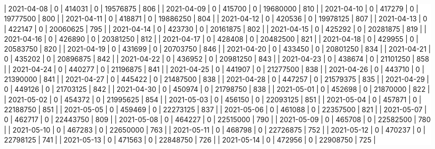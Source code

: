 | 2021-04-08 | 0 | 414031 | 0 | 19576875 | 806 |
| 2021-04-09 | 0 | 415700 | 0 | 19680000 | 810 |
| 2021-04-10 | 0 | 417279 | 0 | 19777500 | 800 |
| 2021-04-11 | 0 | 418871 | 0 | 19886250 | 804 |
| 2021-04-12 | 0 | 420536 | 0 | 19978125 | 807 |
| 2021-04-13 | 0 | 422147 | 0 | 20060625 | 795 |
| 2021-04-14 | 0 | 423730 | 0 | 20161875 | 802 |
| 2021-04-15 | 0 | 425292 | 0 | 20281875 | 819 |
| 2021-04-16 | 0 | 426890 | 0 | 20381250 | 812 |
| 2021-04-17 | 0 | 428408 | 0 | 20482500 | 821 |
| 2021-04-18 | 0 | 429955 | 0 | 20583750 | 820 |
| 2021-04-19 | 0 | 431699 | 0 | 20703750 | 846 |
| 2021-04-20 | 0 | 433450 | 0 | 20801250 | 834 |
| 2021-04-21 | 0 | 435202 | 0 | 20896875 | 842 |
| 2021-04-22 | 0 | 436952 | 0 | 20981250 | 843 |
| 2021-04-23 | 0 | 438674 | 0 | 21101250 | 858 |
| 2021-04-24 | 0 | 440277 | 0 | 21196875 | 841 |
| 2021-04-25 | 0 | 441907 | 0 | 21277500 | 838 |
| 2021-04-26 | 0 | 443710 | 0 | 21390000 | 841 |
| 2021-04-27 | 0 | 445422 | 0 | 21487500 | 838 |
| 2021-04-28 | 0 | 447257 | 0 | 21579375 | 835 |
| 2021-04-29 | 0 | 449126 | 0 | 21703125 | 842 |
| 2021-04-30 | 0 | 450974 | 0 | 21798750 | 838 |
| 2021-05-01 | 0 | 452698 | 0 | 21870000 | 822 |
| 2021-05-02 | 0 | 454372 | 0 | 21995625 | 854 |
| 2021-05-03 | 0 | 456150 | 0 | 22093125 | 851 |
| 2021-05-04 | 0 | 457871 | 0 | 22188750 | 851 |
| 2021-05-05 | 0 | 459469 | 0 | 22273125 | 837 |
| 2021-05-06 | 0 | 461088 | 0 | 22357500 | 821 |
| 2021-05-07 | 0 | 462717 | 0 | 22443750 | 809 |
| 2021-05-08 | 0 | 464227 | 0 | 22515000 | 790 |
| 2021-05-09 | 0 | 465708 | 0 | 22582500 | 780 |
| 2021-05-10 | 0 | 467283 | 0 | 22650000 | 763 |
| 2021-05-11 | 0 | 468798 | 0 | 22726875 | 752 |
| 2021-05-12 | 0 | 470237 | 0 | 22798125 | 741 |
| 2021-05-13 | 0 | 471563 | 0 | 22848750 | 726 |
| 2021-05-14 | 0 | 472956 | 0 | 22908750 | 725 |